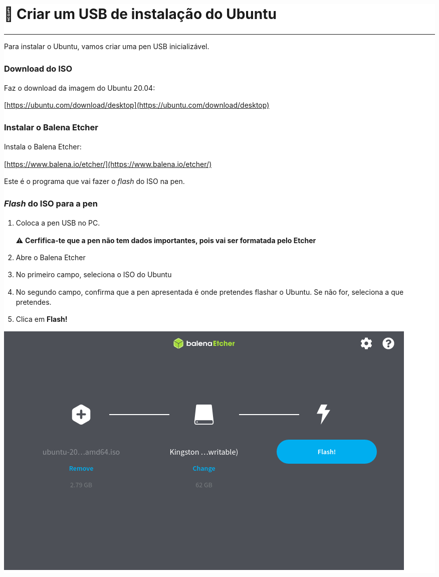 
# 💾 Criar um USB de instalação do Ubuntu

---

Para instalar o Ubuntu, vamos criar uma pen USB inicializável.

### Download do ISO

Faz o download da imagem do Ubuntu 20.04:

[https://ubuntu.com/download/desktop](https://ubuntu.com/download/desktop)

### Instalar o Balena Etcher

Instala o Balena Etcher:

[https://www.balena.io/etcher/](https://www.balena.io/etcher/)

Este é o programa que vai fazer o *flash* do ISO na pen.

### *Flash* do ISO para a pen

1. Coloca a pen USB no PC.

    ⚠️ **Cerfifica-te que a pen não tem dados importantes, pois vai ser formatada pelo Etcher**

2. Abre o Balena Etcher
3. No primeiro campo, seleciona o ISO do Ubuntu
4. No segundo campo, confirma que a pen apresentada é onde pretendes flashar o Ubuntu. Se não for, seleciona a que pretendes.
5. Clica em **Flash!**

![Linux%20Installation%20Party%202020/Untitled.png](Linux%20Installation%20Party%202020/Untitled.png)
